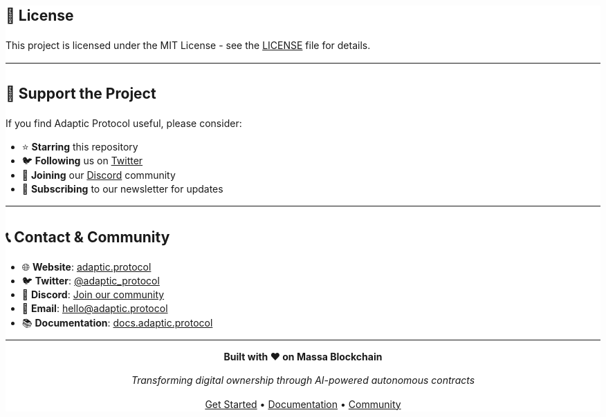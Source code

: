 
## 📝 License

This project is licensed under the MIT License - see the [LICENSE](LICENSE) file for details.

---

## 🌟 Support the Project

If you find Adaptic Protocol useful, please consider:
- ⭐ **Starring** this repository
- 🐦 **Following** us on [Twitter](https://twitter.com/adaptic_protocol)
- 💬 **Joining** our [Discord](https://discord.gg/adaptic) community
- 📧 **Subscribing** to our newsletter for updates

---

## 📞 Contact & Community

- 🌐 **Website**: [adaptic.protocol](https://adaptic.protocol)
- 🐦 **Twitter**: [@adaptic_protocol](https://twitter.com/adaptic_protocol)
- 💬 **Discord**: [Join our community](https://discord.gg/adaptic)
- 📧 **Email**: hello@adaptic.protocol
- 📚 **Documentation**: [docs.adaptic.protocol](https://docs.adaptic.protocol)

---

<div align="center">

**Built with ❤️ on Massa Blockchain**

*Transforming digital ownership through AI-powered autonomous contracts*

[Get Started](https://adaptic.protocol) • [Documentation](https://docs.adaptic.protocol) • [Community](https://discord.gg/adaptic)

</div>
